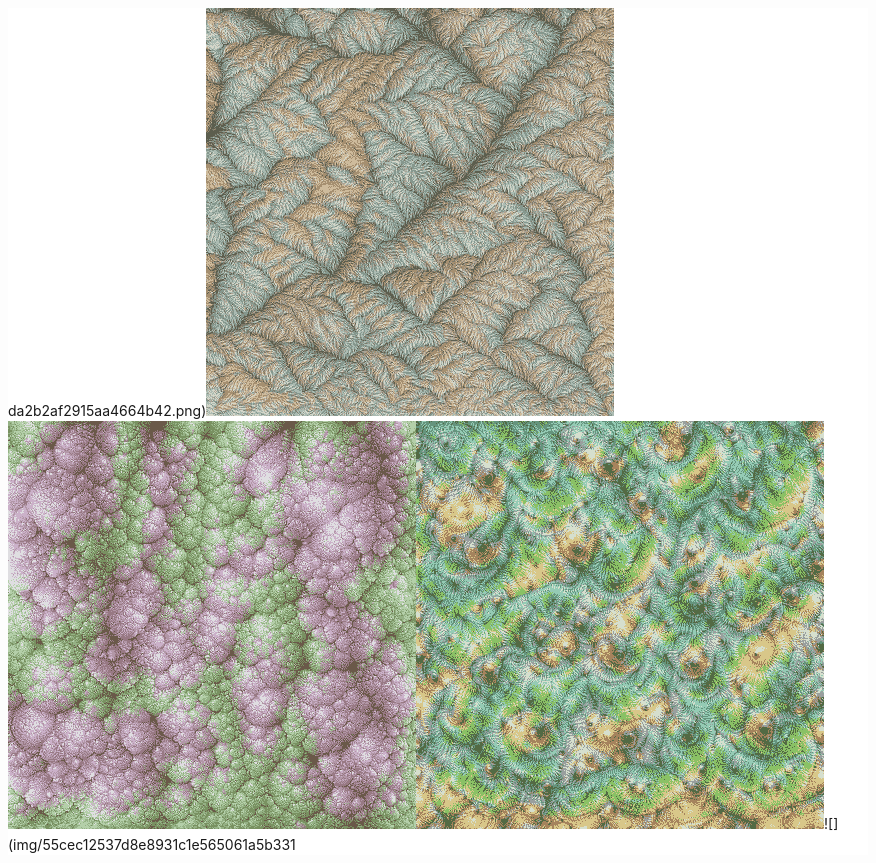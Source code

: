 da2b2af2915aa4664b42.png)![](img/1e3871b688ee37efa0c74f65117a9623.png)![](img/d99f00a7042fb4c1ce9b2cba7b71e50f.png)![](img/966b2b9d249b424108c7d850af617afa.png)![](img/55cec12537d8e8931c1e565061a5b331